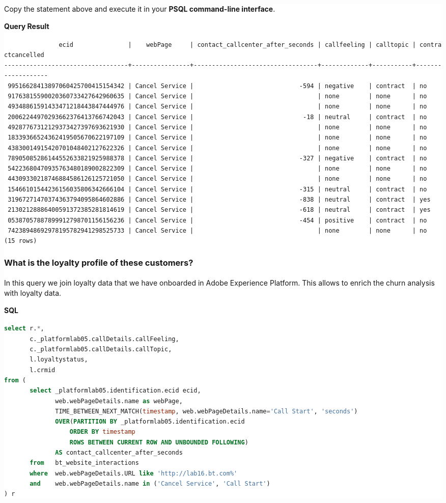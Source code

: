 Copy the statement above and execute it in your **PSQL command-line interface**.

**Query Result**
```text
               ecid               |    webPage     | contact_callcenter_after_seconds | callfeeling | calltopic | contractcancelled
----------------------------------+----------------+----------------------------------+-------------+-----------+-------------------
 99516628413897060425700415154342 | Cancel Service |                             -594 | negative    | contract  | no
 91763815590020360733427642960635 | Cancel Service |                                  | none        | none      | no
 49348861591433471218443847444976 | Cancel Service |                                  | none        | none      | no
 20062244970293662376413766742043 | Cancel Service |                              -18 | neutral     | contract  | no
 49287767312129373427397693621930 | Cancel Service |                                  | none        | none      | no
 18339366524362419505670622197109 | Cancel Service |                                  | none        | none      | no
 43830014915420701048402127622326 | Cancel Service |                                  | none        | none      | no
 78905085286144552633821925988378 | Cancel Service |                             -327 | negative    | contract  | no
 54223680470935763480189002822309 | Cancel Service |                                  | none        | none      | no
 44309330218746884586126125721050 | Cancel Service |                                  | none        | none      | no
 15466101544236156035806342666104 | Cancel Service |                             -315 | neutral     | contract  | no
 31967271470374363794095864602886 | Cancel Service |                             -838 | neutral     | contract  | yes
 21302128886400591372385281814619 | Cancel Service |                             -618 | neutral     | contract  | yes
 05387057887899912798701156156236 | Cancel Service |                             -454 | positive    | contract  | no
 74238948692978195782941298525733 | Cancel Service |                                  | none        | none      | no
(15 rows)
```

### What is the loyalty profile of these customers?

In this query we join loyalty data that we have onboarded in Adobe Experience Platform. This allows to enrich the churn analysis with loyalty data.

**SQL**
```sql
select r.*,
       c._platformlab05.callDetails.callFeeling,
       c._platformlab05.callDetails.callTopic,
       l.loyaltystatus,
       l.crmid
from (
       select _platformlab05.identification.ecid ecid,
              web.webPageDetails.name as webPage,
              TIME_BETWEEN_NEXT_MATCH(timestamp, web.webPageDetails.name='Call Start', 'seconds')
              OVER(PARTITION BY _platformlab05.identification.ecid
                  ORDER BY timestamp
                  ROWS BETWEEN CURRENT ROW AND UNBOUNDED FOLLOWING)
              AS contact_callcenter_after_seconds
       from   bt_website_interactions
       where  web.webPageDetails.URL like 'http://lab16.bt.com%'
       and    web.webPageDetails.name in ('Cancel Service', 'Call Start')
) r
```